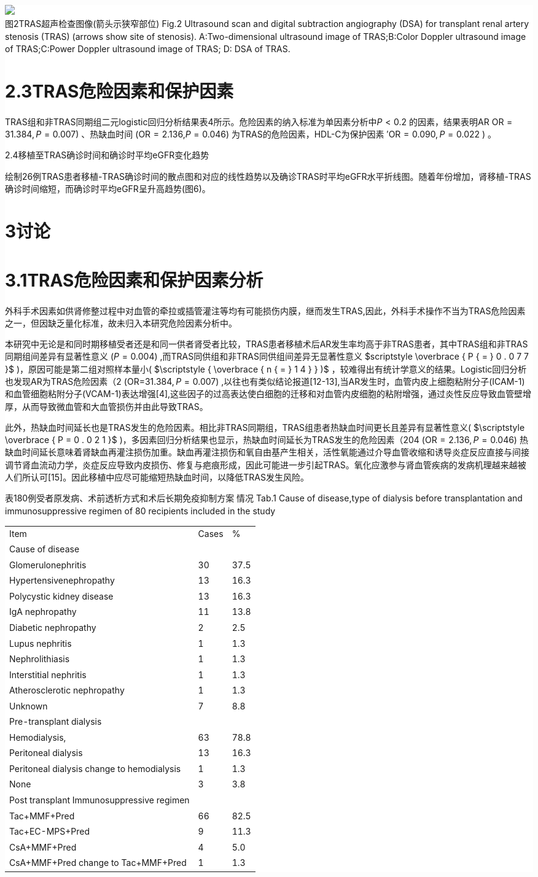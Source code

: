 ![](images/d6adb7bb9812dde30f0234a527ef56479bed9bf67570f8c5bfbe485267f4418a.jpg)  
图2TRAS超声检查图像(箭头示狭窄部位) Fig.2 Ultrasound scan and digital subtraction angiography (DSA) for transplant renal artery stenosis (TRAS) (arrows show site of stenosis). A:Two-dimensional ultrasound image of TRAS;B:Color Doppler ultrasound image of TRAS;C:Power Doppler ultrasound image of TRAS; D: DSA of TRAS.

# 2.3TRAS危险因素和保护因素

TRAS组和非TRAS同期组二元logistic回归分析结果表4所示。危险因素的纳入标准为单因素分析中$P { < } 0 . 2$ 的因素，结果表明AR $\mathrm { \mathrm { O R } } { = } 3 1 . 3 8 4 , P { = } 0 . 0 0 7 )$ 、热缺血时间 $\mathrm { ( O R { = } 2 . 1 3 6 , } P { = } 0 . 0 4 6 \mathrm { ) }$ 为TRAS的危险因素，HDL-C为保护因素 $\mathrm { \prime } \mathrm { O R } { = } 0 . 0 9 0 , P { = } 0 . 0 2 2 \mathrm { \ ) }$ 。

2.4移植至TRAS确诊时间和确诊时平均eGFR变化趋势

绘制26例TRAS患者移植-TRAS确诊时间的散点图和对应的线性趋势以及确诊TRAS时平均eGFR水平折线图。随着年份增加，肾移植-TRAS确诊时间缩短，而确诊时平均eGFR呈升高趋势(图6)。

# 3讨论

# 3.1TRAS危险因素和保护因素分析

外科手术因素如供肾修整过程中对血管的牵拉或插管灌注等均有可能损伤内膜，继而发生TRAS,因此，外科手术操作不当为TRAS危险因素之一，但因缺乏量化标准，故未归入本研究危险因素分析中。

本研究中无论是和同时期移植受者还是和同一供者肾受者比较，TRAS患者移植术后AR发生率均高于非TRAS患者，其中TRAS组和非TRAS同期组间差异有显著性意义 $\scriptstyle ( P = 0 . 0 0 4 )$ ,而TRAS同供组和非TRAS同供组间差异无显著性意义 $scriptstyle \overbrace { P { = } 0 . 0 7 7 }$ )，原因可能是第二组对照样本量小( $\scriptstyle { \overbrace { n { = } 1 4 } } )$ ，较难得出有统计学意义的结果。Logistic回归分析也发现AR为TRAS危险因素（2 $\mathrm { ( O R { = } } 3 1 . 3 8 4 , P { = } 0 . 0 0 7 \mathrm { ) }$ ,以往也有类似结论报道[12-13],当AR发生时，血管内皮上细胞粘附分子(ICAM-1)和血管细胞粘附分子(VCAM-1)表达增强[4],这些因子的过高表达使白细胞的迁移和对血管内皮细胞的粘附增强，通过炎性反应导致血管壁增厚，从而导致微血管和大血管损伤并由此导致TRAS。

此外，热缺血时间延长也是TRAS发生的危险因素。相比非TRAS同期组，TRAS组患者热缺血时间更长且差异有显著性意义( $\scriptstyle \overbrace { P = 0 . 0 2 1 }$ )，多因素回归分析结果也显示，热缺血时间延长为TRAS发生的危险因素（204 $\left( \mathrm { O R } { = } 2 . 1 3 6 , P { = } 0 . 0 4 6 \right)$ 热缺血时间延长意味着肾缺血再灌注损伤加重。缺血再灌注损伤和氧自由基产生相关，活性氧能通过介导血管收缩和诱导炎症反应直接与间接调节肾血流动力学，炎症反应导致内皮损伤、修复与疤痕形成，因此可能进一步引起TRAS。氧化应激参与肾血管疾病的发病机理越来越被人们所认可[15]。因此移植中应尽可能缩短热缺血时间，以降低TRAS发生风险。

表180例受者原发病、术前透析方式和术后长期免疫抑制方案 情况 Tab.1 Cause of disease,type of dialysis before transplantation and immunosuppressive regimen of 80 recipients included in the study   

<html><body><table><tr><td>Item</td><td>Cases</td><td>%</td></tr><tr><td>Cause of disease</td><td></td><td></td></tr><tr><td>Glomerulonephritis</td><td>30</td><td>37.5</td></tr><tr><td>Hypertensivenephropathy</td><td>13</td><td>16.3</td></tr><tr><td>Polycystic kidney disease</td><td>13</td><td>16.3</td></tr><tr><td>IgA nephropathy</td><td>11</td><td>13.8</td></tr><tr><td>Diabetic nephropathy</td><td>2</td><td>2.5</td></tr><tr><td>Lupus nephritis</td><td>1</td><td>1.3</td></tr><tr><td>Nephrolithiasis</td><td>1</td><td>1.3</td></tr><tr><td>Interstitial nephritis</td><td>1</td><td>1.3</td></tr><tr><td>Atherosclerotic nephropathy</td><td>1</td><td>1.3</td></tr><tr><td>Unknown</td><td>7</td><td>8.8</td></tr><tr><td>Pre-transplant dialysis</td><td></td><td></td></tr><tr><td>Hemodialysis,</td><td>63</td><td>78.8</td></tr><tr><td>Peritoneal dialysis</td><td>13</td><td>16.3</td></tr><tr><td>Peritoneal dialysis change to hemodialysis</td><td>1</td><td>1.3</td></tr><tr><td>None</td><td>3</td><td>3.8</td></tr><tr><td>Post transplant Immunosuppressive regimen</td><td></td><td></td></tr><tr><td>Tac+MMF+Pred</td><td>66</td><td>82.5</td></tr><tr><td>Tac+EC-MPS+Pred</td><td>9</td><td>11.3</td></tr><tr><td>CsA+MMF+Pred</td><td>4</td><td>5.0</td></tr><tr><td>CsA+MMF+Pred change to Tac+MMF+Pred</td><td>1</td><td>1.3</td></tr></table></body></html>
